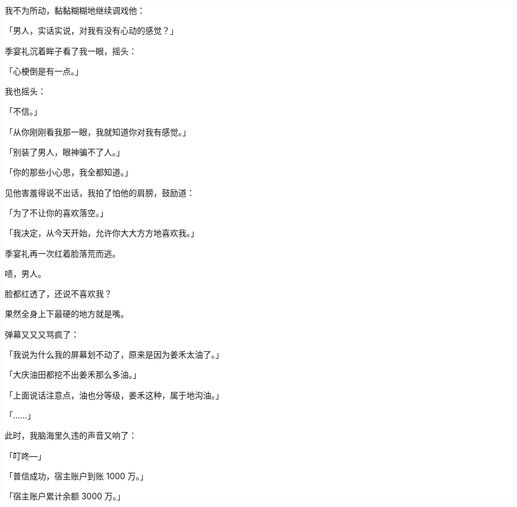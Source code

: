 我不为所动，黏黏糊糊地继续调戏他：


「男人，实话实说，对我有没有心动的感觉？」


季宴礼沉着眸子看了我一眼，摇头：


「心梗倒是有一点。」


我也摇头：


「不信。」


「从你刚刚看我那一眼，我就知道你对我有感觉。」


「别装了男人，眼神骗不了人。」


「你的那些小心思，我全都知道。」


见他害羞得说不出话，我拍了怕他的肩膀，鼓励道：


「为了不让你的喜欢落空。」


「我决定，从今天开始，允许你大大方方地喜欢我。」


季宴礼再一次红着脸落荒而逃。


啧，男人。


脸都红透了，还说不喜欢我？


果然全身上下最硬的地方就是嘴。


弹幕又又又骂疯了：


「我说为什么我的屏幕划不动了，原来是因为姜禾太油了。」


「大庆油田都挖不出姜禾那么多油。」


「上面说话注意点，油也分等级，姜禾这种，属于地沟油。」


「……」


此时，我脑海里久违的声音又响了：


「叮咚—」


「普信成功，宿主账户到账 1000 万。」


「宿主账户累计余额 3000 万。」
